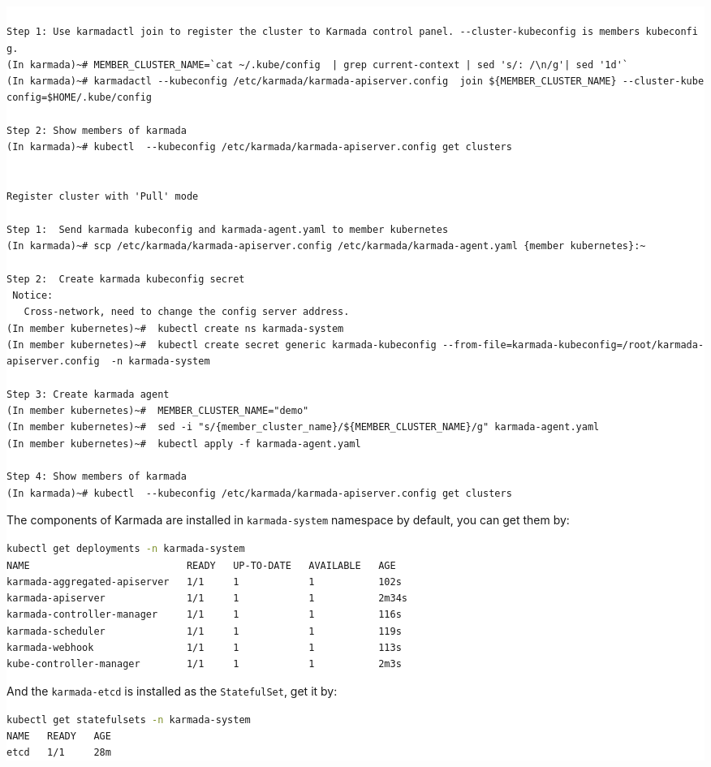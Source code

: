 ```
                                                                                                                                                                             
Step 1: Use karmadactl join to register the cluster to Karmada control panel. --cluster-kubeconfig is members kubeconfig.
(In karmada)~# MEMBER_CLUSTER_NAME=`cat ~/.kube/config  | grep current-context | sed 's/: /\n/g'| sed '1d'`
(In karmada)~# karmadactl --kubeconfig /etc/karmada/karmada-apiserver.config  join ${MEMBER_CLUSTER_NAME} --cluster-kubeconfig=$HOME/.kube/config

Step 2: Show members of karmada
(In karmada)~# kubectl  --kubeconfig /etc/karmada/karmada-apiserver.config get clusters


Register cluster with 'Pull' mode

Step 1:  Send karmada kubeconfig and karmada-agent.yaml to member kubernetes
(In karmada)~# scp /etc/karmada/karmada-apiserver.config /etc/karmada/karmada-agent.yaml {member kubernetes}:~
                                                                                                                                                                             
Step 2:  Create karmada kubeconfig secret
 Notice:
   Cross-network, need to change the config server address.
(In member kubernetes)~#  kubectl create ns karmada-system
(In member kubernetes)~#  kubectl create secret generic karmada-kubeconfig --from-file=karmada-kubeconfig=/root/karmada-apiserver.config  -n karmada-system                  

Step 3: Create karmada agent
(In member kubernetes)~#  MEMBER_CLUSTER_NAME="demo"
(In member kubernetes)~#  sed -i "s/{member_cluster_name}/${MEMBER_CLUSTER_NAME}/g" karmada-agent.yaml
(In member kubernetes)~#  kubectl apply -f karmada-agent.yaml
                                                                                                                                                                             
Step 4: Show members of karmada                                                                                                                                              
(In karmada)~# kubectl  --kubeconfig /etc/karmada/karmada-apiserver.config get clusters

```

The components of Karmada are installed in `karmada-system` namespace by default, you can get them by:
```bash
kubectl get deployments -n karmada-system
NAME                           READY   UP-TO-DATE   AVAILABLE   AGE
karmada-aggregated-apiserver   1/1     1            1           102s
karmada-apiserver              1/1     1            1           2m34s
karmada-controller-manager     1/1     1            1           116s
karmada-scheduler              1/1     1            1           119s
karmada-webhook                1/1     1            1           113s
kube-controller-manager        1/1     1            1           2m3s
```
And the `karmada-etcd` is installed as the `StatefulSet`, get it by:
```bash
kubectl get statefulsets -n karmada-system
NAME   READY   AGE
etcd   1/1     28m
```
